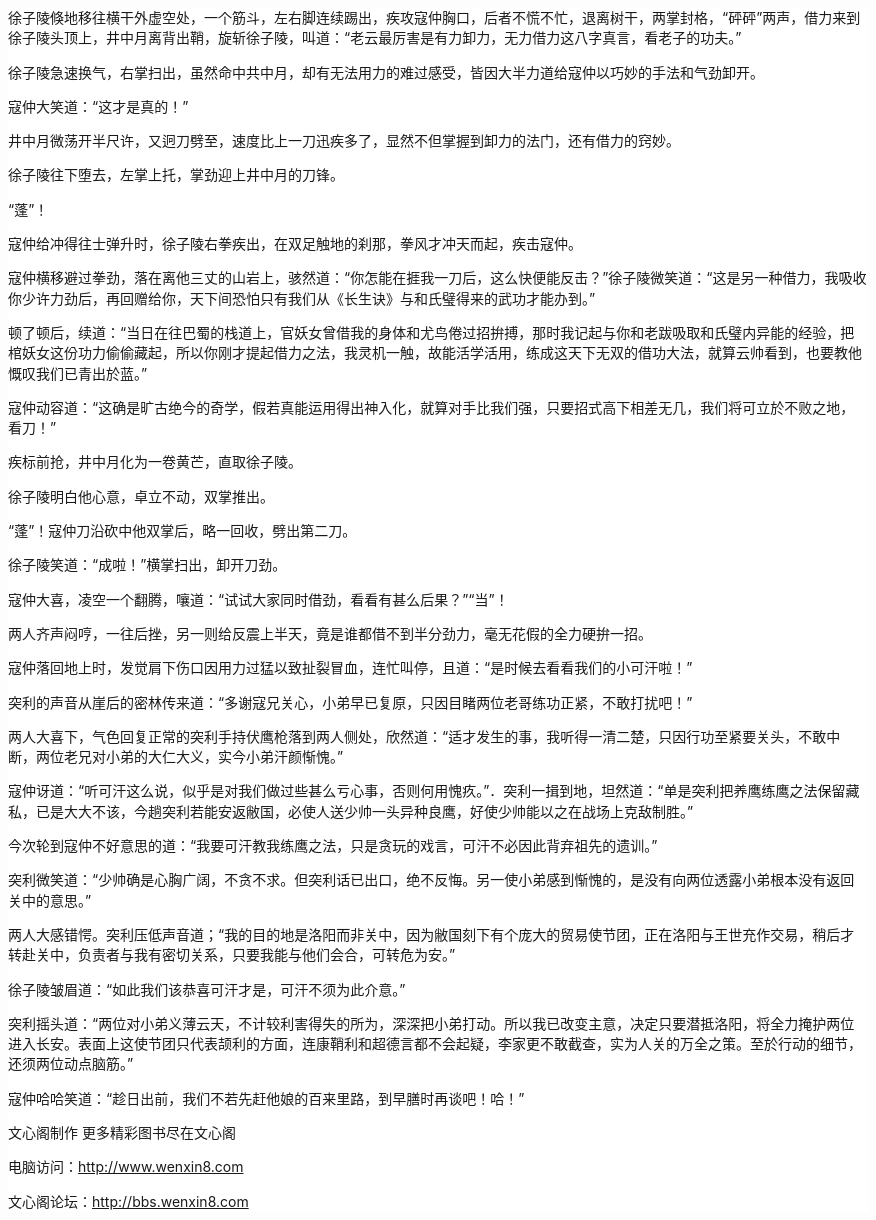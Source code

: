 徐子陵倏地移往横干外虚空处，一个筋斗，左右脚连续踢出，疾攻寇仲胸口，后者不慌不忙，退离树干，两掌封格，“砰砰”两声，借力来到徐子陵头顶上，井中月离背出鞘，旋斩徐子陵，叫道：“老云最厉害是有力卸力，无力借力这八字真言，看老子的功夫。”

徐子陵急速换气，右掌扫出，虽然命中共中月，却有无法用力的难过感受，皆因大半力道给寇仲以巧妙的手法和气劲卸开。

寇仲大笑道：“这才是真的！”

井中月微荡开半尺许，又迥刀劈至，速度比上一刀迅疾多了，显然不但掌握到卸力的法门，还有借力的窍妙。

徐子陵往下堕去，左掌上托，掌劲迎上井中月的刀锋。

“蓬”！

寇仲给冲得往士弹升时，徐子陵右拳疾出，在双足触地的刹那，拳风才冲天而起，疾击寇仲。

寇仲横移避过拳劲，落在离他三丈的山岩上，骇然道：“你怎能在捱我一刀后，这么快便能反击？”徐子陵微笑道：“这是另一种借力，我吸收你少许力劲后，再回赠给你，天下间恐怕只有我们从《长生诀》与和氏璧得来的武功才能办到。”

顿了顿后，续道：“当日在往巴蜀的栈道上，官妖女曾借我的身体和尤鸟倦过招拚搏，那时我记起与你和老跋吸取和氏璧内异能的经验，把棺妖女这份功力偷偷藏起，所以你刚才提起借力之法，我灵机一触，故能活学活用，练成这天下无双的借功大法，就算云帅看到，也要教他慨叹我们已青出於蓝。”

寇仲动容道：“这确是旷古绝今的奇学，假若真能运用得出神入化，就算对手比我们强，只要招式高下相差无几，我们将可立於不败之地，看刀！”

疾标前抢，井中月化为一卷黄芒，直取徐子陵。

徐子陵明白他心意，卓立不动，双掌推出。

“蓬”！寇仲刀沿砍中他双掌后，略一回收，劈出第二刀。

徐子陵笑道：“成啦！”横掌扫出，卸开刀劲。

寇仲大喜，凌空一个翻腾，嚷道：“试试大家同时借劲，看看有甚么后果？”“当”！

两人齐声闷哼，一往后挫，另一则给反震上半天，竟是谁都借不到半分劲力，毫无花假的全力硬拚一招。

寇仲落回地上时，发觉肩下伤口因用力过猛以致扯裂冒血，连忙叫停，且道：“是时候去看看我们的小可汗啦！”

突利的声音从崖后的密林传来道：“多谢寇兄关心，小弟早已复原，只因目睹两位老哥练功正紧，不敢打扰吧！”

两人大喜下，气色回复正常的突利手持伏鹰枪落到两人侧处，欣然道：“适才发生的事，我听得一清二楚，只因行功至紧要关头，不敢中断，两位老兄对小弟的大仁大义，实今小弟汗颜惭愧。”

寇仲讶道：“听可汗这么说，似乎是对我们做过些甚么亏心事，否则何用愧疚。”．突利一揖到地，坦然道：“单是突利把养鹰练鹰之法保留藏私，已是大大不该，今趟突利若能安返敝国，必使人送少帅一头异种良鹰，好使少帅能以之在战场上克敌制胜。”

今次轮到寇仲不好意思的道：“我要可汗教我练鹰之法，只是贪玩的戏言，可汗不必因此背弃祖先的遗训。”

突利微笑道：“少帅确是心胸广阔，不贪不求。但突利话已出口，绝不反悔。另一使小弟感到惭愧的，是没有向两位透露小弟根本没有返回关中的意思。”

两人大感错愕。突利压低声音道；“我的目的地是洛阳而非关中，因为敝国刻下有个庞大的贸易使节团，正在洛阳与王世充作交易，稍后才转赴关中，负责者与我有密切关系，只要我能与他们会合，可转危为安。”

徐子陵皱眉道：“如此我们该恭喜可汗才是，可汗不须为此介意。”

突利摇头道：“两位对小弟义薄云天，不计较利害得失的所为，深深把小弟打动。所以我已改变主意，决定只要潜抵洛阳，将全力掩护两位进入长安。表面上这使节团只代表颉利的方面，连康鞘利和超德言都不会起疑，李家更不敢截查，实为人关的万全之策。至於行动的细节，还须两位动点脑筋。”

寇仲哈哈笑道：“趁日出前，我们不若先赶他娘的百来里路，到早膳时再谈吧！哈！”

文心阁制作 更多精彩图书尽在文心阁

电脑访问：http://www.wenxin8.com

文心阁论坛：http://bbs.wenxin8.com